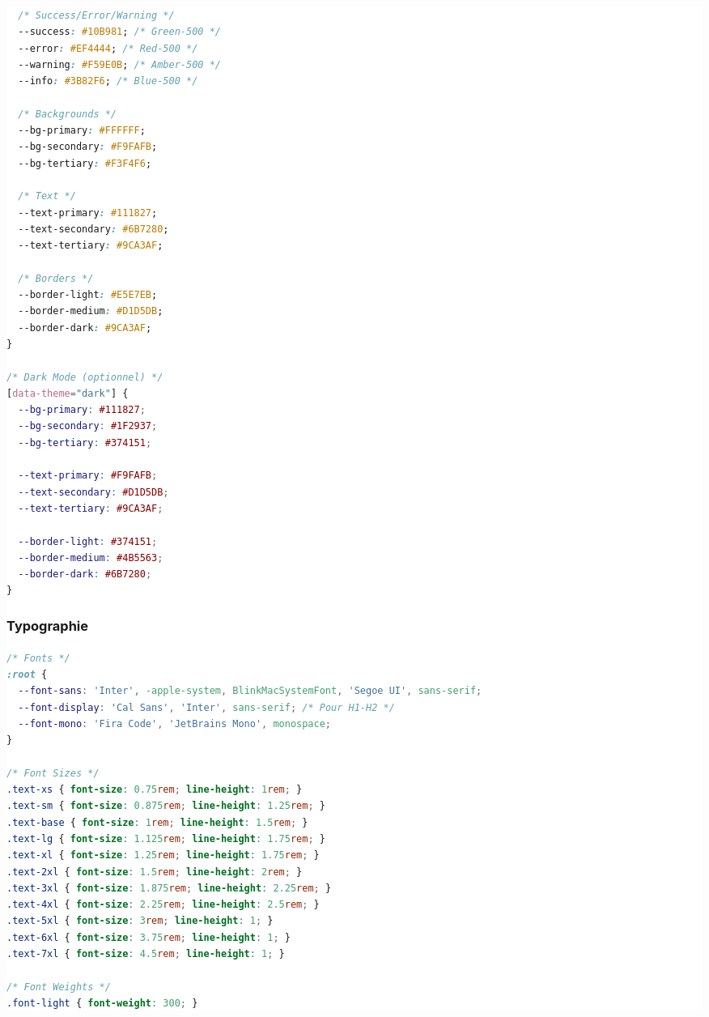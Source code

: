 ```css
  /* Success/Error/Warning */
  --success: #10B981; /* Green-500 */
  --error: #EF4444; /* Red-500 */
  --warning: #F59E0B; /* Amber-500 */
  --info: #3B82F6; /* Blue-500 */
  
  /* Backgrounds */
  --bg-primary: #FFFFFF;
  --bg-secondary: #F9FAFB;
  --bg-tertiary: #F3F4F6;
  
  /* Text */
  --text-primary: #111827;
  --text-secondary: #6B7280;
  --text-tertiary: #9CA3AF;
  
  /* Borders */
  --border-light: #E5E7EB;
  --border-medium: #D1D5DB;
  --border-dark: #9CA3AF;
}

/* Dark Mode (optionnel) */
[data-theme="dark"] {
  --bg-primary: #111827;
  --bg-secondary: #1F2937;
  --bg-tertiary: #374151;
  
  --text-primary: #F9FAFB;
  --text-secondary: #D1D5DB;
  --text-tertiary: #9CA3AF;
  
  --border-light: #374151;
  --border-medium: #4B5563;
  --border-dark: #6B7280;
}
```

### Typographie

```css
/* Fonts */
:root {
  --font-sans: 'Inter', -apple-system, BlinkMacSystemFont, 'Segoe UI', sans-serif;
  --font-display: 'Cal Sans', 'Inter', sans-serif; /* Pour H1-H2 */
  --font-mono: 'Fira Code', 'JetBrains Mono', monospace;
}

/* Font Sizes */
.text-xs { font-size: 0.75rem; line-height: 1rem; }
.text-sm { font-size: 0.875rem; line-height: 1.25rem; }
.text-base { font-size: 1rem; line-height: 1.5rem; }
.text-lg { font-size: 1.125rem; line-height: 1.75rem; }
.text-xl { font-size: 1.25rem; line-height: 1.75rem; }
.text-2xl { font-size: 1.5rem; line-height: 2rem; }
.text-3xl { font-size: 1.875rem; line-height: 2.25rem; }
.text-4xl { font-size: 2.25rem; line-height: 2.5rem; }
.text-5xl { font-size: 3rem; line-height: 1; }
.text-6xl { font-size: 3.75rem; line-height: 1; }
.text-7xl { font-size: 4.5rem; line-height: 1; }

/* Font Weights */
.font-light { font-weight: 300; }
```